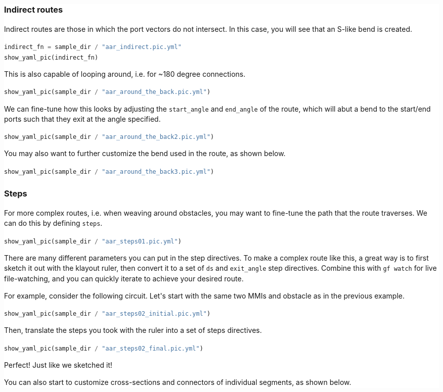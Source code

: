 ### Indirect routes
Indirect routes are those in which the port vectors do not intersect. In this case, you will see that an S-like bend is created.

```python
indirect_fn = sample_dir / "aar_indirect.pic.yml"
show_yaml_pic(indirect_fn)
```

This is also capable of looping around, i.e. for ~180 degree connections.

```python
show_yaml_pic(sample_dir / "aar_around_the_back.pic.yml")
```

We can fine-tune how this looks by adjusting the `start_angle` and `end_angle` of the route, which will abut a bend to the start/end ports such that they exit at the angle specified.

```python
show_yaml_pic(sample_dir / "aar_around_the_back2.pic.yml")
```

You may also want to further customize the bend used in the route, as shown below.

```python
show_yaml_pic(sample_dir / "aar_around_the_back3.pic.yml")
```

### Steps
For more complex routes, i.e. when weaving around obstacles, you may want to fine-tune the path that the route traverses. We can do this by defining `steps`.

```python
show_yaml_pic(sample_dir / "aar_steps01.pic.yml")
```


There are many different parameters you can put in the step directives. To make a complex route like this, a great way is to first sketch it out with the klayout ruler, then convert it to a set of `ds` and `exit_angle` step directives. Combine this with `gf watch` for live file-watching, and you can quickly iterate to achieve your desired route.


For example, consider the following circuit. Let's start with the same two MMIs and obstacle as in the previous example.


```python
show_yaml_pic(sample_dir / "aar_steps02_initial.pic.yml")
```

Then, translate the steps you took with the ruler into a set of steps directives.

```python
show_yaml_pic(sample_dir / "aar_steps02_final.pic.yml")
```

Perfect! Just like we sketched it!

You can also start to customize cross-sections and connectors of individual segments, as shown below.
